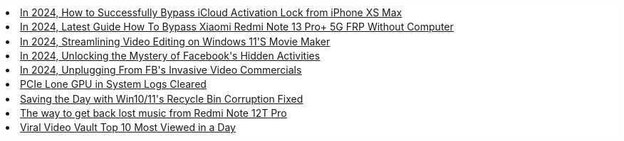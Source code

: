 <li><a href="https://activate-lock.techidaily.com/in-2024-how-to-successfully-bypass-icloud-activation-lock-from-iphone-xs-max-by-drfone-ios/"><u>In 2024, How to Successfully Bypass iCloud Activation Lock from iPhone XS Max</u></a></li>
<li><a href="https://bypass-frp.techidaily.com/in-2024-latest-guide-how-to-bypass-xiaomi-redmi-note-13-proplus-5g-frp-without-computer-by-drfone-android/"><u>In 2024, Latest Guide How To Bypass Xiaomi Redmi Note 13 Pro+ 5G FRP Without Computer</u></a></li>
<li><a href="https://some-approaches.techidaily.com/in-2024-streamlining-video-editing-on-windows-11s-movie-maker/"><u>In 2024, Streamlining Video Editing on Windows 11'S Movie Maker</u></a></li>
<li><a href="https://some-skills.techidaily.com/in-2024-unlocking-the-mystery-of-facebooks-hidden-activities/"><u>In 2024, Unlocking the Mystery of Facebook's Hidden Activities</u></a></li>
<li><a href="https://facebook-clips.techidaily.com/in-2024-unplugging-from-fbs-invasive-video-commercials/"><u>In 2024, Unplugging From FB's Invasive Video Commercials</u></a></li>
<li><a href="https://graphic-issues.techidaily.com/pcie-lone-gpu-in-system-logs-cleared/"><u>PCIe Lone GPU in System Logs Cleared</u></a></li>
<li><a href="https://win11-tips.techidaily.com/1719276426207-saving-the-day-with-win1011s-recycle-bin-corruption-fixed/"><u>Saving the Day with Win10/11's Recycle Bin Corruption Fixed</u></a></li>
<li><a href="https://techidaily.com/the-way-to-get-back-lost-music-from-redmi-note-12t-pro-by-fonelab-android-recover-music/"><u>The way to get back lost music from Redmi Note 12T Pro</u></a></li>
<li><a href="https://youtube-tips.techidaily.com/-video-vault-top-10-most-viewed-in-a-day/"><u>Viral Video Vault  Top 10 Most Viewed in a Day</u></a></li>
</ul></div>
